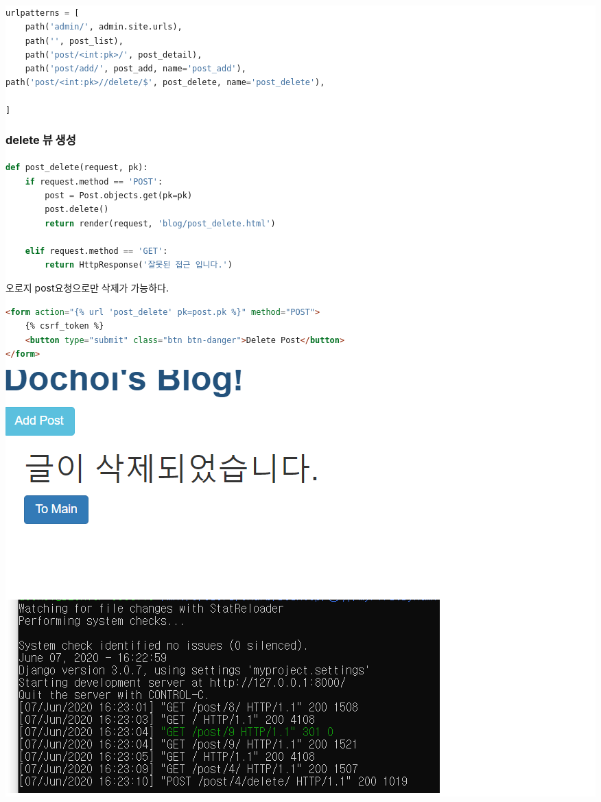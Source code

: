 ```python
urlpatterns = [
    path('admin/', admin.site.urls),
    path('', post_list),
    path('post/<int:pk>/', post_detail),
    path('post/add/', post_add, name='post_add'),
path('post/<int:pk>//delete/$', post_delete, name='post_delete'),

]
```

### delete 뷰 생성

```python
def post_delete(request, pk):
    if request.method == 'POST':
        post = Post.objects.get(pk=pk)
        post.delete()
        return render(request, 'blog/post_delete.html')

    elif request.method == 'GET':
        return HttpResponse('잘못된 접근 입니다.')
```

오로지 post요청으로만 삭제가 가능하다.

```html
<form action="{% url 'post_delete' pk=post.pk %}" method="POST">
    {% csrf_token %}
    <button type="submit" class="btn btn-danger">Delete Post</button>
</form>
```

![image-20200607162316291](image/image-20200607162316291.png)

![image-20200607162328040](image/image-20200607162328040.png)